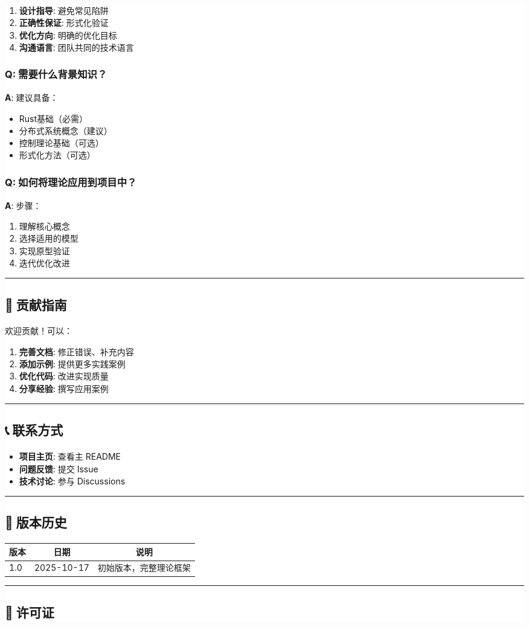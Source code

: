 1. **设计指导**: 避免常见陷阱
2. **正确性保证**: 形式化验证
3. **优化方向**: 明确的优化目标
4. **沟通语言**: 团队共同的技术语言

### Q: 需要什么背景知识？

**A**: 建议具备：

- Rust基础（必需）
- 分布式系统概念（建议）
- 控制理论基础（可选）
- 形式化方法（可选）

### Q: 如何将理论应用到项目中？

**A**: 步骤：

1. 理解核心概念
2. 选择适用的模型
3. 实现原型验证
4. 迭代优化改进

---

## 🤝 贡献指南

欢迎贡献！可以：

1. **完善文档**: 修正错误、补充内容
2. **添加示例**: 提供更多实践案例
3. **优化代码**: 改进实现质量
4. **分享经验**: 撰写应用案例

---

## 📞 联系方式

- **项目主页**: 查看主 README
- **问题反馈**: 提交 Issue
- **技术讨论**: 参与 Discussions

---

## 📅 版本历史

| 版本 | 日期 | 说明 |
|------|------|------|
| 1.0 | 2025-10-17 | 初始版本，完整理论框架 |

---

## 📜 许可证
